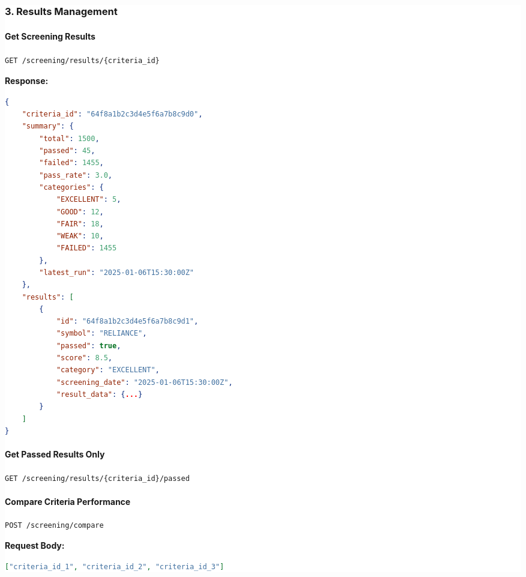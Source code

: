 ### 3. Results Management

#### Get Screening Results
```http
GET /screening/results/{criteria_id}
```

**Response:**
```json
{
    "criteria_id": "64f8a1b2c3d4e5f6a7b8c9d0",
    "summary": {
        "total": 1500,
        "passed": 45,
        "failed": 1455,
        "pass_rate": 3.0,
        "categories": {
            "EXCELLENT": 5,
            "GOOD": 12,
            "FAIR": 18,
            "WEAK": 10,
            "FAILED": 1455
        },
        "latest_run": "2025-01-06T15:30:00Z"
    },
    "results": [
        {
            "id": "64f8a1b2c3d4e5f6a7b8c9d1",
            "symbol": "RELIANCE",
            "passed": true,
            "score": 8.5,
            "category": "EXCELLENT",
            "screening_date": "2025-01-06T15:30:00Z",
            "result_data": {...}
        }
    ]
}
```

#### Get Passed Results Only
```http
GET /screening/results/{criteria_id}/passed
```

#### Compare Criteria Performance
```http
POST /screening/compare
```

**Request Body:**
```json
["criteria_id_1", "criteria_id_2", "criteria_id_3"]
```
